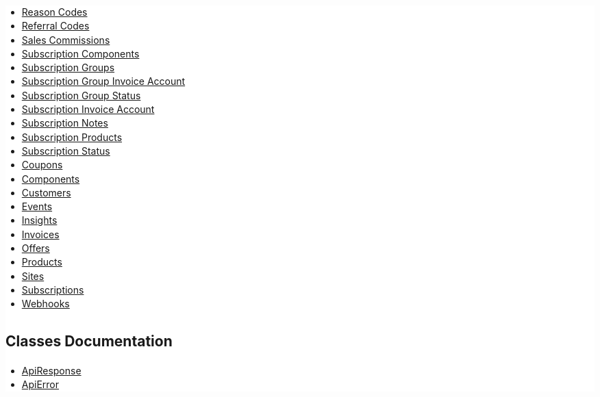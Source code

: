 * [Reason Codes](https://www.github.com/Syed-Subtain/subtain-sdk-js-sdk/tree/1.1.2/doc/controllers/reason-codes.md)
* [Referral Codes](https://www.github.com/Syed-Subtain/subtain-sdk-js-sdk/tree/1.1.2/doc/controllers/referral-codes.md)
* [Sales Commissions](https://www.github.com/Syed-Subtain/subtain-sdk-js-sdk/tree/1.1.2/doc/controllers/sales-commissions.md)
* [Subscription Components](https://www.github.com/Syed-Subtain/subtain-sdk-js-sdk/tree/1.1.2/doc/controllers/subscription-components.md)
* [Subscription Groups](https://www.github.com/Syed-Subtain/subtain-sdk-js-sdk/tree/1.1.2/doc/controllers/subscription-groups.md)
* [Subscription Group Invoice Account](https://www.github.com/Syed-Subtain/subtain-sdk-js-sdk/tree/1.1.2/doc/controllers/subscription-group-invoice-account.md)
* [Subscription Group Status](https://www.github.com/Syed-Subtain/subtain-sdk-js-sdk/tree/1.1.2/doc/controllers/subscription-group-status.md)
* [Subscription Invoice Account](https://www.github.com/Syed-Subtain/subtain-sdk-js-sdk/tree/1.1.2/doc/controllers/subscription-invoice-account.md)
* [Subscription Notes](https://www.github.com/Syed-Subtain/subtain-sdk-js-sdk/tree/1.1.2/doc/controllers/subscription-notes.md)
* [Subscription Products](https://www.github.com/Syed-Subtain/subtain-sdk-js-sdk/tree/1.1.2/doc/controllers/subscription-products.md)
* [Subscription Status](https://www.github.com/Syed-Subtain/subtain-sdk-js-sdk/tree/1.1.2/doc/controllers/subscription-status.md)
* [Coupons](https://www.github.com/Syed-Subtain/subtain-sdk-js-sdk/tree/1.1.2/doc/controllers/coupons.md)
* [Components](https://www.github.com/Syed-Subtain/subtain-sdk-js-sdk/tree/1.1.2/doc/controllers/components.md)
* [Customers](https://www.github.com/Syed-Subtain/subtain-sdk-js-sdk/tree/1.1.2/doc/controllers/customers.md)
* [Events](https://www.github.com/Syed-Subtain/subtain-sdk-js-sdk/tree/1.1.2/doc/controllers/events.md)
* [Insights](https://www.github.com/Syed-Subtain/subtain-sdk-js-sdk/tree/1.1.2/doc/controllers/insights.md)
* [Invoices](https://www.github.com/Syed-Subtain/subtain-sdk-js-sdk/tree/1.1.2/doc/controllers/invoices.md)
* [Offers](https://www.github.com/Syed-Subtain/subtain-sdk-js-sdk/tree/1.1.2/doc/controllers/offers.md)
* [Products](https://www.github.com/Syed-Subtain/subtain-sdk-js-sdk/tree/1.1.2/doc/controllers/products.md)
* [Sites](https://www.github.com/Syed-Subtain/subtain-sdk-js-sdk/tree/1.1.2/doc/controllers/sites.md)
* [Subscriptions](https://www.github.com/Syed-Subtain/subtain-sdk-js-sdk/tree/1.1.2/doc/controllers/subscriptions.md)
* [Webhooks](https://www.github.com/Syed-Subtain/subtain-sdk-js-sdk/tree/1.1.2/doc/controllers/webhooks.md)

## Classes Documentation

* [ApiResponse](https://www.github.com/Syed-Subtain/subtain-sdk-js-sdk/tree/1.1.2/doc/api-response.md)
* [ApiError](https://www.github.com/Syed-Subtain/subtain-sdk-js-sdk/tree/1.1.2/doc/api-error.md)

